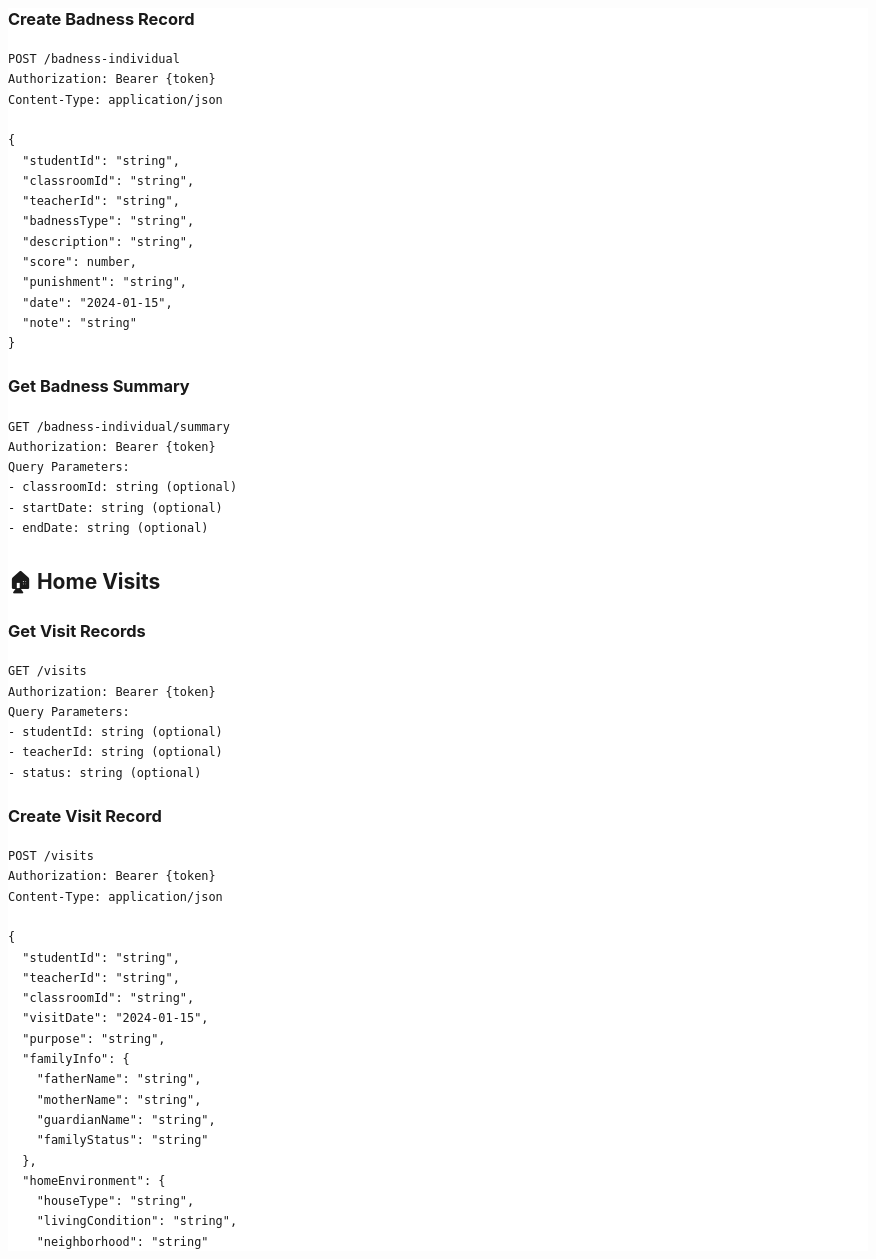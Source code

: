 ### Create Badness Record
```http
POST /badness-individual
Authorization: Bearer {token}
Content-Type: application/json

{
  "studentId": "string",
  "classroomId": "string",
  "teacherId": "string",
  "badnessType": "string",
  "description": "string",
  "score": number,
  "punishment": "string",
  "date": "2024-01-15",
  "note": "string"
}
```

### Get Badness Summary
```http
GET /badness-individual/summary
Authorization: Bearer {token}
Query Parameters:
- classroomId: string (optional)
- startDate: string (optional)
- endDate: string (optional)
```

## 🏠 Home Visits

### Get Visit Records
```http
GET /visits
Authorization: Bearer {token}
Query Parameters:
- studentId: string (optional)
- teacherId: string (optional)
- status: string (optional)
```

### Create Visit Record
```http
POST /visits
Authorization: Bearer {token}
Content-Type: application/json

{
  "studentId": "string",
  "teacherId": "string",
  "classroomId": "string",
  "visitDate": "2024-01-15",
  "purpose": "string",
  "familyInfo": {
    "fatherName": "string",
    "motherName": "string",
    "guardianName": "string",
    "familyStatus": "string"
  },
  "homeEnvironment": {
    "houseType": "string",
    "livingCondition": "string",
    "neighborhood": "string"
```